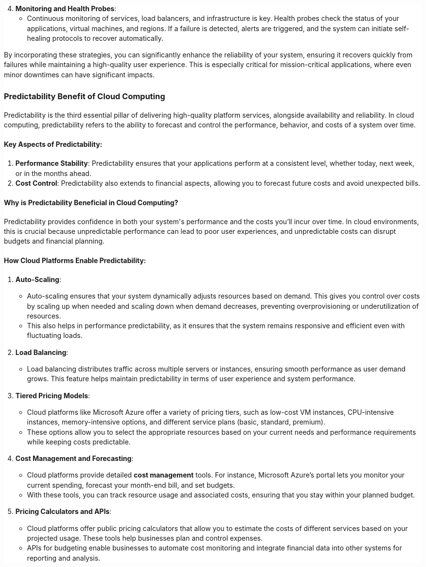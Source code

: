 4. **Monitoring and Health Probes**: 
   - Continuous monitoring of services, load balancers, and infrastructure is key. Health probes check the status of your applications, virtual machines, and regions. If a failure is detected, alerts are triggered, and the system can initiate self-healing protocols to recover automatically.

By incorporating these strategies, you can significantly enhance the reliability of your system, ensuring it recovers quickly from failures while maintaining a high-quality user experience. This is especially critical for mission-critical applications, where even minor downtimes can have significant impacts.

### Predictability Benefit of Cloud Computing

Predictability is the third essential pillar of delivering high-quality platform services, alongside availability and reliability. In cloud computing, predictability refers to the ability to forecast and control the performance, behavior, and costs of a system over time.

#### Key Aspects of Predictability:
1. **Performance Stability**: Predictability ensures that your applications perform at a consistent level, whether today, next week, or in the months ahead.
2. **Cost Control**: Predictability also extends to financial aspects, allowing you to forecast future costs and avoid unexpected bills. 

#### Why is Predictability Beneficial in Cloud Computing?
Predictability provides confidence in both your system's performance and the costs you’ll incur over time. In cloud environments, this is crucial because unpredictable performance can lead to poor user experiences, and unpredictable costs can disrupt budgets and financial planning.

#### How Cloud Platforms Enable Predictability:
1. **Auto-Scaling**: 
   - Auto-scaling ensures that your system dynamically adjusts resources based on demand. This gives you control over costs by scaling up when needed and scaling down when demand decreases, preventing overprovisioning or underutilization of resources.
   - This also helps in performance predictability, as it ensures that the system remains responsive and efficient even with fluctuating loads.

2. **Load Balancing**:
   - Load balancing distributes traffic across multiple servers or instances, ensuring smooth performance as user demand grows. This feature helps maintain predictability in terms of user experience and system performance.
   
3. **Tiered Pricing Models**:
   - Cloud platforms like Microsoft Azure offer a variety of pricing tiers, such as low-cost VM instances, CPU-intensive instances, memory-intensive options, and different service plans (basic, standard, premium).
   - These options allow you to select the appropriate resources based on your current needs and performance requirements while keeping costs predictable.
   
4. **Cost Management and Forecasting**:
   - Cloud platforms provide detailed **cost management** tools. For instance, Microsoft Azure’s portal lets you monitor your current spending, forecast your month-end bill, and set budgets.
   - With these tools, you can track resource usage and associated costs, ensuring that you stay within your planned budget.
   
5. **Pricing Calculators and APIs**:
   - Cloud platforms offer public pricing calculators that allow you to estimate the costs of different services based on your projected usage. These tools help businesses plan and control expenses.
   - APIs for budgeting enable businesses to automate cost monitoring and integrate financial data into other systems for reporting and analysis.
